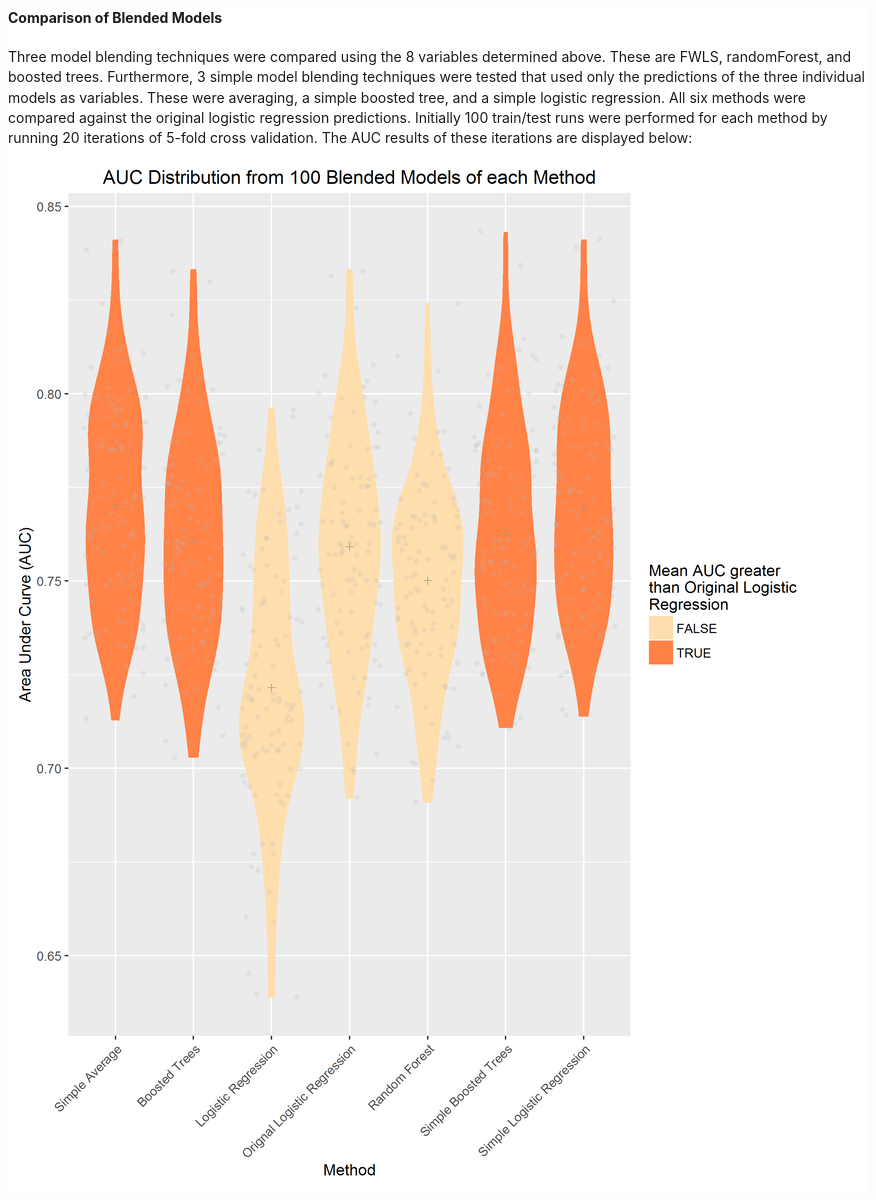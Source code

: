 #### Comparison of Blended Models

Three model blending techniques were compared using the 8 variables determined above. These are FWLS, randomForest, and boosted trees. Furthermore, 3 simple model blending techniques were tested that used only the predictions of the three individual models as variables. These were averaging, a simple boosted tree, and a simple logistic regression. All six methods were compared against the original logistic regression predictions. Initially 100 train/test runs were performed for each method by running 20 iterations of 5-fold cross validation. The AUC results of these iterations are displayed below:

![plot of chunk unnamed-chunk-16](figure/unnamed-chunk-16-1.png)
